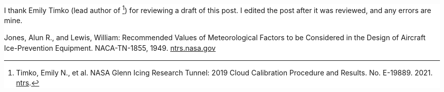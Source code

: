 I thank Emily Timko (lead author of [^7]) for reviewing a draft of this post. 
I edited the post after it was reviewed, and any errors are mine.

[^1]: NACA Annual Report for 1929 discussing the Langley Refrigerated Wind Tunnel, via NASA-SP-2002-4226, 
["We Freeze to Please": A History of NASA's Icing Research Tunnel and the Quest for Flight Safety](https://ntrs.nasa.gov/citations/20020066162)  
[^2]: Aerospace, S. A. E. "SAE ARP 5905 Calibration and acceptance of icing wind tunnels." [ARP5905](https://www.sae.org/standards/content/arp5905/)  
[^3]: Knight, Montgomery, and Clay, William C.: Refrigerated Wind Tunnel Tests on Surface Coatings for Preventing Ice Formation. NACA-TN-339, 1930 [ntrs.nasa.gov](https://ntrs.nasa.gov/citations/19930081168).  
[^4]: Rodert, Lewis A.: A Preliminary Study of the Prevention of Ice on Aircraft by use of Engine Exhaust Heat. NACA-TN-712, 1939. [ntrs.nasa.gov](https://ntrs.nasa.gov/citations/19930081464)  
[^5]: NACA Conference on Aircraft Ice Prevention A Compilation of Papers Presented by NACA Staff Members. 6505/NACA-1947/8, 1947.  
This is available at [DTIC](https://apps.dtic.mil/sti/citations/ADA800876).  
This is also a candidate for "The Greatest Thing That You Have (Probably) Never Read"  
[^6]: 
Jones, Alun R., and Lewis, William: Recommended Values of Meteorological Factors to be Considered in the Design of Aircraft Ice-Prevention Equipment. NACA-TN-1855, 1949. [ntrs.nasa.gov](https://ntrs.nasa.gov/citations/19930082528)  
[^7]: Timko, Emily N., et al. NASA Glenn Icing Research Tunnel: 2019 Cloud Calibration Procedure and Results. No. E-19889. 2021.  [ntrs](https://ntrs.nasa.gov/citations/20205002688).  

